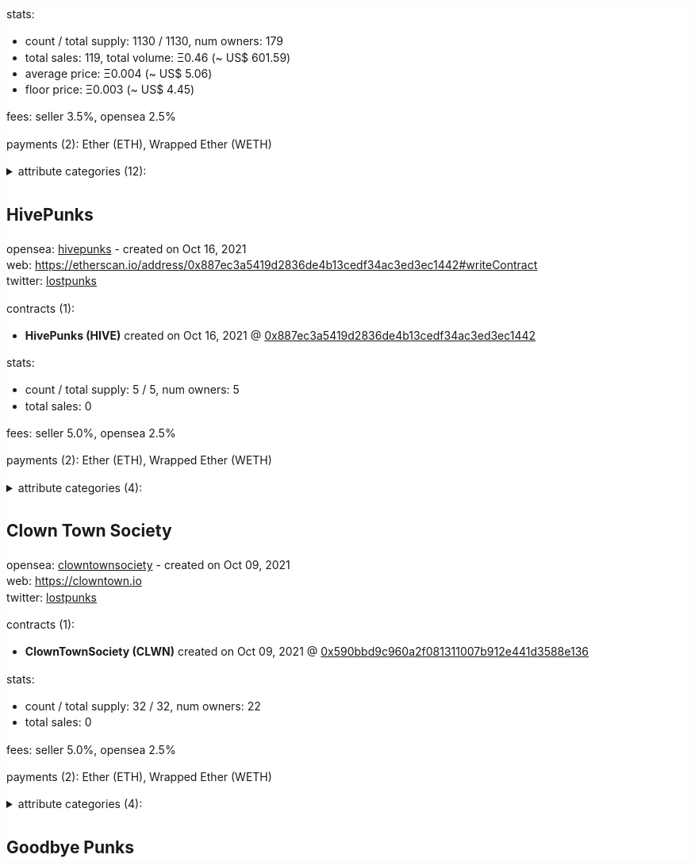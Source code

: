 stats:
- count / total supply: 1130 / 1130, num owners:  179
- total sales:  119, total volume: Ξ0.46 (~ US$ 601.59)
- average price: Ξ0.004 (~ US$ 5.06)
- floor price: Ξ0.003 (~ US$ 4.45)

fees: seller 3.5%, opensea 2.5%

payments (2): Ether (ETH), Wrapped Ether (WETH)

<details><summary>attribute categories (12):</summary></details>


##  HivePunks

opensea: [hivepunks](https://opensea.io/collection/hivepunks) - created on Oct 16, 2021<br>
web:  <https://etherscan.io/address/0x887ec3a5419d2836de4b13cedf34ac3ed3ec1442#writeContract><br>
twitter: [lostpunks](https://twitter.com/lostpunks)<br>

contracts (1):
- **HivePunks (HIVE)** created on Oct 16, 2021 @ [0x887ec3a5419d2836de4b13cedf34ac3ed3ec1442](https://etherscan.io/address/0x887ec3a5419d2836de4b13cedf34ac3ed3ec1442)

stats:
- count / total supply: 5 / 5, num owners:  5
- total sales:  0

fees: seller 5.0%, opensea 2.5%

payments (2): Ether (ETH), Wrapped Ether (WETH)

<details><summary>attribute categories (4):</summary></details>


##  Clown Town Society

opensea: [clowntownsociety](https://opensea.io/collection/clowntownsociety) - created on Oct 09, 2021<br>
web:  <https://clowntown.io><br>
twitter: [lostpunks](https://twitter.com/lostpunks)<br>

contracts (1):
- **ClownTownSociety (CLWN)** created on Oct 09, 2021 @ [0x590bbd9c960a2f081311007b912e441d3588e136](https://etherscan.io/address/0x590bbd9c960a2f081311007b912e441d3588e136)

stats:
- count / total supply: 32 / 32, num owners:  22
- total sales:  0

fees: seller 5.0%, opensea 2.5%

payments (2): Ether (ETH), Wrapped Ether (WETH)

<details><summary>attribute categories (4):</summary></details>


##  Goodbye Punks
